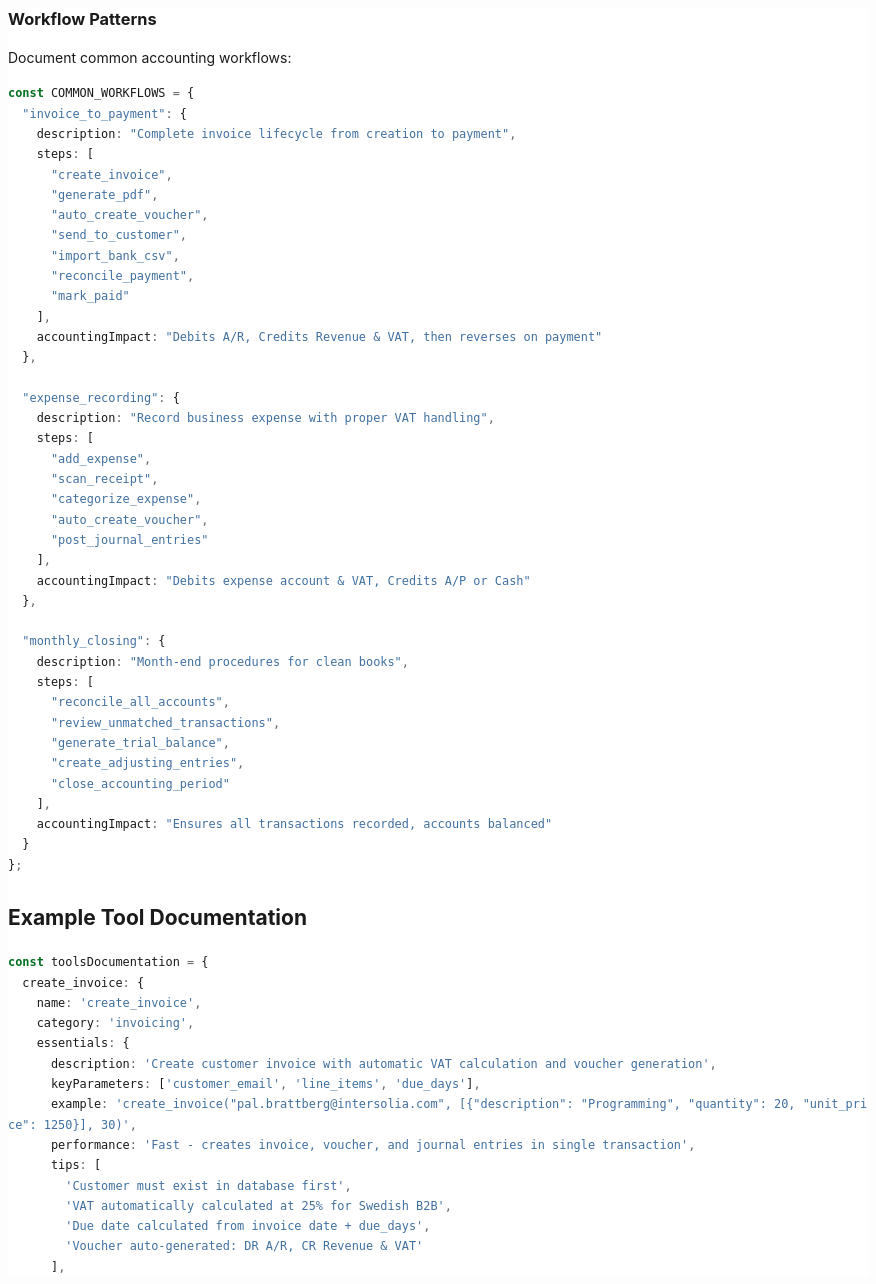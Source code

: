 ### Workflow Patterns
Document common accounting workflows:

```typescript
const COMMON_WORKFLOWS = {
  "invoice_to_payment": {
    description: "Complete invoice lifecycle from creation to payment",
    steps: [
      "create_invoice",
      "generate_pdf",
      "auto_create_voucher",
      "send_to_customer",
      "import_bank_csv",
      "reconcile_payment",
      "mark_paid"
    ],
    accountingImpact: "Debits A/R, Credits Revenue & VAT, then reverses on payment"
  },

  "expense_recording": {
    description: "Record business expense with proper VAT handling",
    steps: [
      "add_expense",
      "scan_receipt",
      "categorize_expense",
      "auto_create_voucher",
      "post_journal_entries"
    ],
    accountingImpact: "Debits expense account & VAT, Credits A/P or Cash"
  },

  "monthly_closing": {
    description: "Month-end procedures for clean books",
    steps: [
      "reconcile_all_accounts",
      "review_unmatched_transactions",
      "generate_trial_balance",
      "create_adjusting_entries",
      "close_accounting_period"
    ],
    accountingImpact: "Ensures all transactions recorded, accounts balanced"
  }
};
```

## Example Tool Documentation

```typescript
const toolsDocumentation = {
  create_invoice: {
    name: 'create_invoice',
    category: 'invoicing',
    essentials: {
      description: 'Create customer invoice with automatic VAT calculation and voucher generation',
      keyParameters: ['customer_email', 'line_items', 'due_days'],
      example: 'create_invoice("pal.brattberg@intersolia.com", [{"description": "Programming", "quantity": 20, "unit_price": 1250}], 30)',
      performance: 'Fast - creates invoice, voucher, and journal entries in single transaction',
      tips: [
        'Customer must exist in database first',
        'VAT automatically calculated at 25% for Swedish B2B',
        'Due date calculated from invoice date + due_days',
        'Voucher auto-generated: DR A/R, CR Revenue & VAT'
      ],
```